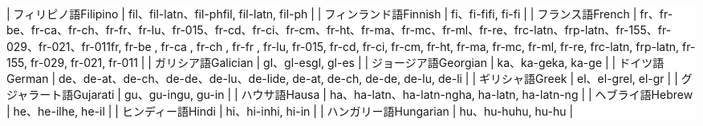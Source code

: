 | <span data-ttu-id="f84d5-160">フィリピノ語</span><span class="sxs-lookup"><span data-stu-id="f84d5-160">Filipino</span></span>              | <span data-ttu-id="f84d5-161">fil、fil-latn、fil-ph</span><span class="sxs-lookup"><span data-stu-id="f84d5-161">fil, fil-latn, fil-ph</span></span>                                                                                                                                                                                 |
| <span data-ttu-id="f84d5-162">フィンランド語</span><span class="sxs-lookup"><span data-stu-id="f84d5-162">Finnish</span></span>               | <span data-ttu-id="f84d5-163">fi、fi-fi</span><span class="sxs-lookup"><span data-stu-id="f84d5-163">fi, fi-fi</span></span>                                                                                                                                                                                             |
| <span data-ttu-id="f84d5-164">フランス語</span><span class="sxs-lookup"><span data-stu-id="f84d5-164">French</span></span>                | <span data-ttu-id="f84d5-165">fr、fr-be、fr-ca、fr-ch、fr-fr、fr-lu、fr-015、fr-cd、fr-ci、fr-cm、fr-ht、fr-ma、fr-mc、fr-ml、fr-re、frc-latn、frp-latn、fr-155、fr-029、fr-021、fr-011</span><span class="sxs-lookup"><span data-stu-id="f84d5-165">fr, fr-be , fr-ca , fr-ch , fr-fr , fr-lu, fr-015, fr-cd, fr-ci, fr-cm, fr-ht, fr-ma, fr-mc, fr-ml, fr-re, frc-latn, frp-latn, fr-155, fr-029, fr-021, fr-011</span></span>                                         |
| <span data-ttu-id="f84d5-166">ガリシア語</span><span class="sxs-lookup"><span data-stu-id="f84d5-166">Galician</span></span>              | <span data-ttu-id="f84d5-167">gl、gl-es</span><span class="sxs-lookup"><span data-stu-id="f84d5-167">gl, gl-es</span></span>                                                                                                                                                                                             |
| <span data-ttu-id="f84d5-168">ジョージア語</span><span class="sxs-lookup"><span data-stu-id="f84d5-168">Georgian</span></span>              | <span data-ttu-id="f84d5-169">ka、ka-ge</span><span class="sxs-lookup"><span data-stu-id="f84d5-169">ka, ka-ge</span></span>                                                                                                                                                                                             |
| <span data-ttu-id="f84d5-170">ドイツ語</span><span class="sxs-lookup"><span data-stu-id="f84d5-170">German</span></span>                | <span data-ttu-id="f84d5-171">de、de-at、de-ch、de-de、de-lu、de-li</span><span class="sxs-lookup"><span data-stu-id="f84d5-171">de, de-at, de-ch, de-de, de-lu, de-li</span></span>                                                                                                                                                                 |
| <span data-ttu-id="f84d5-172">ギリシャ語</span><span class="sxs-lookup"><span data-stu-id="f84d5-172">Greek</span></span>                 | <span data-ttu-id="f84d5-173">el、el-gr</span><span class="sxs-lookup"><span data-stu-id="f84d5-173">el, el-gr</span></span>                                                                                                                                                                                             |
| <span data-ttu-id="f84d5-174">グジャラート語</span><span class="sxs-lookup"><span data-stu-id="f84d5-174">Gujarati</span></span>              | <span data-ttu-id="f84d5-175">gu、gu-in</span><span class="sxs-lookup"><span data-stu-id="f84d5-175">gu, gu-in</span></span>                                                                                                                                                                                             |
| <span data-ttu-id="f84d5-176">ハウサ語</span><span class="sxs-lookup"><span data-stu-id="f84d5-176">Hausa</span></span>                 | <span data-ttu-id="f84d5-177">ha、ha-latn、ha-latn-ng</span><span class="sxs-lookup"><span data-stu-id="f84d5-177">ha, ha-latn, ha-latn-ng</span></span>                                                                                                                                                                               |
| <span data-ttu-id="f84d5-178">ヘブライ語</span><span class="sxs-lookup"><span data-stu-id="f84d5-178">Hebrew</span></span>                | <span data-ttu-id="f84d5-179">he、he-il</span><span class="sxs-lookup"><span data-stu-id="f84d5-179">he, he-il</span></span>                                                                                                                                                                                             |
| <span data-ttu-id="f84d5-180">ヒンディー語</span><span class="sxs-lookup"><span data-stu-id="f84d5-180">Hindi</span></span>                 | <span data-ttu-id="f84d5-181">hi、hi-in</span><span class="sxs-lookup"><span data-stu-id="f84d5-181">hi, hi-in</span></span>                                                                                                                                                                                             |
| <span data-ttu-id="f84d5-182">ハンガリー語</span><span class="sxs-lookup"><span data-stu-id="f84d5-182">Hungarian</span></span>             | <span data-ttu-id="f84d5-183">hu、hu-hu</span><span class="sxs-lookup"><span data-stu-id="f84d5-183">hu, hu-hu</span></span>                                                                                                                                                                                             |